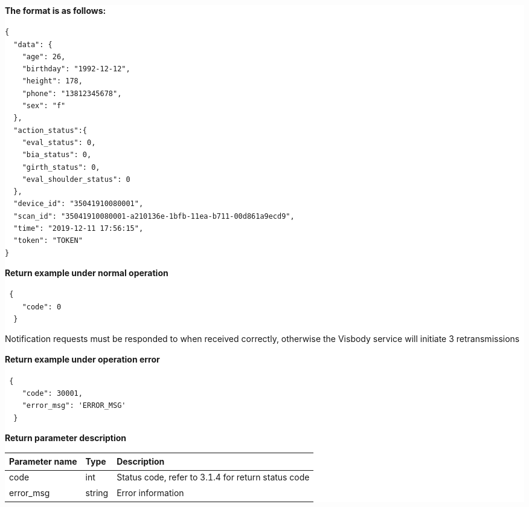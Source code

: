 

**The format is as follows:**

```plain
{
  "data": {
    "age": 26,
    "birthday": "1992-12-12",
    "height": 178,
    "phone": "13812345678",
    "sex": "f"
  },
  "action_status":{
    "eval_status": 0,
    "bia_status": 0,
    "girth_status": 0,
    "eval_shoulder_status": 0
  },
  "device_id": "35041910080001",
  "scan_id": "35041910080001-a210136e-1bfb-11ea-b711-00d861a9ecd9",
  "time": "2019-12-11 17:56:15",
  "token": "TOKEN"
}
```

**Return example under normal operation**

<font style="color:#595959;"> </font>

```plain
 {
    "code": 0
  }
```

Notification requests must be responded to when received correctly, otherwise the Visbody service will initiate 3 retransmissions 

**Return example under operation error**

<font style="color:#595959;"> </font>

```plain
 {
    "code": 30001,
    "error_msg": 'ERROR_MSG'
  }
```

**Return parameter description**

| Parameter name  | Type  | Description  |
| :--- | :--- | :--- |
| code | int | Status code, refer to 3.1.4 for return status code  |
| error_msg | string | Error information  |
